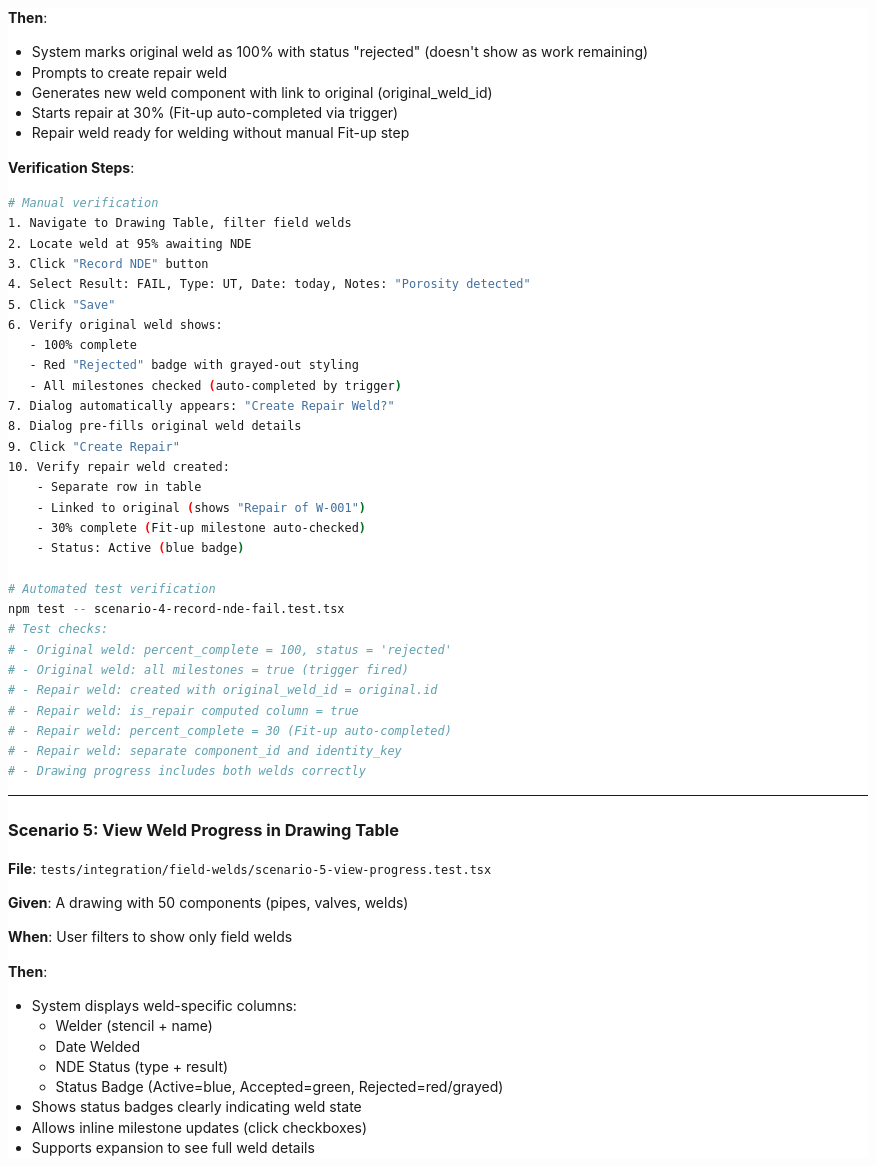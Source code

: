 **Then**:
- System marks original weld as 100% with status "rejected" (doesn't show as work remaining)
- Prompts to create repair weld
- Generates new weld component with link to original (original_weld_id)
- Starts repair at 30% (Fit-up auto-completed via trigger)
- Repair weld ready for welding without manual Fit-up step

**Verification Steps**:
```bash
# Manual verification
1. Navigate to Drawing Table, filter field welds
2. Locate weld at 95% awaiting NDE
3. Click "Record NDE" button
4. Select Result: FAIL, Type: UT, Date: today, Notes: "Porosity detected"
5. Click "Save"
6. Verify original weld shows:
   - 100% complete
   - Red "Rejected" badge with grayed-out styling
   - All milestones checked (auto-completed by trigger)
7. Dialog automatically appears: "Create Repair Weld?"
8. Dialog pre-fills original weld details
9. Click "Create Repair"
10. Verify repair weld created:
    - Separate row in table
    - Linked to original (shows "Repair of W-001")
    - 30% complete (Fit-up milestone auto-checked)
    - Status: Active (blue badge)

# Automated test verification
npm test -- scenario-4-record-nde-fail.test.tsx
# Test checks:
# - Original weld: percent_complete = 100, status = 'rejected'
# - Original weld: all milestones = true (trigger fired)
# - Repair weld: created with original_weld_id = original.id
# - Repair weld: is_repair computed column = true
# - Repair weld: percent_complete = 30 (Fit-up auto-completed)
# - Repair weld: separate component_id and identity_key
# - Drawing progress includes both welds correctly
```

---

### Scenario 5: View Weld Progress in Drawing Table

**File**: `tests/integration/field-welds/scenario-5-view-progress.test.tsx`

**Given**: A drawing with 50 components (pipes, valves, welds)

**When**: User filters to show only field welds

**Then**:
- System displays weld-specific columns:
  - Welder (stencil + name)
  - Date Welded
  - NDE Status (type + result)
  - Status Badge (Active=blue, Accepted=green, Rejected=red/grayed)
- Shows status badges clearly indicating weld state
- Allows inline milestone updates (click checkboxes)
- Supports expansion to see full weld details
